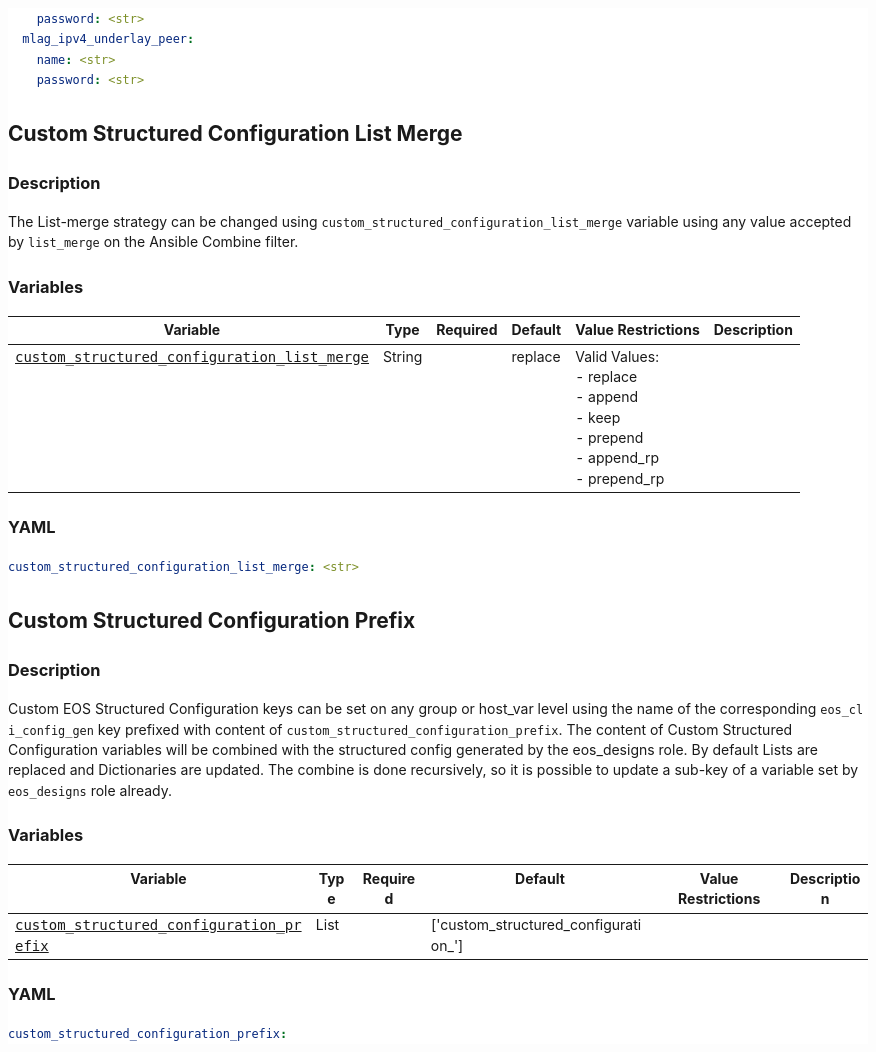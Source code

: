 ```yaml
    password: <str>
  mlag_ipv4_underlay_peer:
    name: <str>
    password: <str>
```

## Custom Structured Configuration List Merge

### Description

The List-merge strategy can be changed using `custom_structured_configuration_list_merge` variable using any value accepted by `list_merge` on the Ansible Combine filter.

### Variables

| Variable | Type | Required | Default | Value Restrictions | Description |
| -------- | ---- | -------- | ------- | ------------------ | ----------- |
| [<samp>custom_structured_configuration_list_merge</samp>](## "custom_structured_configuration_list_merge") | String |  | replace | Valid Values:<br>- replace<br>- append<br>- keep<br>- prepend<br>- append_rp<br>- prepend_rp |  |

### YAML

```yaml
custom_structured_configuration_list_merge: <str>
```

## Custom Structured Configuration Prefix

### Description

Custom EOS Structured Configuration keys can be set on any group or host_var level using the name
of the corresponding `eos_cli_config_gen` key prefixed with content of `custom_structured_configuration_prefix`.
The content of Custom Structured Configuration variables will be combined with the structured config generated by the eos_designs role.
By default Lists are replaced and Dictionaries are updated. The combine is done recursively, so it is possible to update a sub-key of a variable set by
`eos_designs` role already.

### Variables

| Variable | Type | Required | Default | Value Restrictions | Description |
| -------- | ---- | -------- | ------- | ------------------ | ----------- |
| [<samp>custom_structured_configuration_prefix</samp>](## "custom_structured_configuration_prefix") | List |  | ['custom_structured_configuration_'] |  |  |

### YAML

```yaml
custom_structured_configuration_prefix:
```
